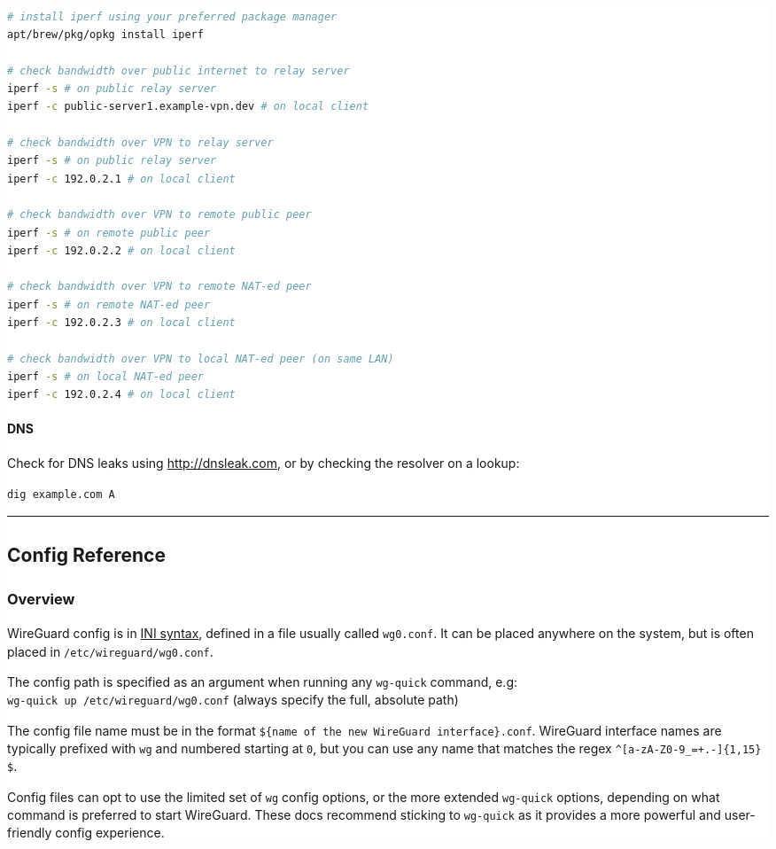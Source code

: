 
```bash
# install iperf using your preferred package manager
apt/brew/pkg/opkg install iperf

# check bandwidth over public internet to relay server
iperf -s # on public relay server
iperf -c public-server1.example-vpn.dev # on local client

# check bandwidth over VPN to relay server
iperf -s # on public relay server
iperf -c 192.0.2.1 # on local client

# check bandwidth over VPN to remote public peer
iperf -s # on remote public peer
iperf -c 192.0.2.2 # on local client

# check bandwidth over VPN to remote NAT-ed peer
iperf -s # on remote NAT-ed peer
iperf -c 192.0.2.3 # on local client

# check bandwidth over VPN to local NAT-ed peer (on same LAN)
iperf -s # on local NAT-ed peer
iperf -c 192.0.2.4 # on local client
```

#### DNS

Check for DNS leaks using http://dnsleak.com, or by checking the resolver on a
lookup:
```bash
dig example.com A
```

---

## Config Reference

### Overview

WireGuard config is in [INI syntax](https://en.wikipedia.org/wiki/INI_file),
defined in a file usually called `wg0.conf`.  It can be placed anywhere on the
system, but is often placed in `/etc/wireguard/wg0.conf`.  

The config path is specified as an argument when running any `wg-quick` command,
e.g:  
`wg-quick up /etc/wireguard/wg0.conf` (always specify the full, absolute path)

The config file name must be in the format `${name of the new WireGuard
interface}.conf`. WireGuard interface names are typically prefixed with `wg` and
numbered starting at `0`, but you can use any name that matches the regex
`^[a-zA-Z0-9_=+.-]{1,15}$`.

Config files can opt to use the limited set of `wg` config options, or the more
extended `wg-quick` options, depending on what command is preferred to start
WireGuard.  These docs recommend sticking to `wg-quick` as it provides a more
powerful and user-friendly config experience.
